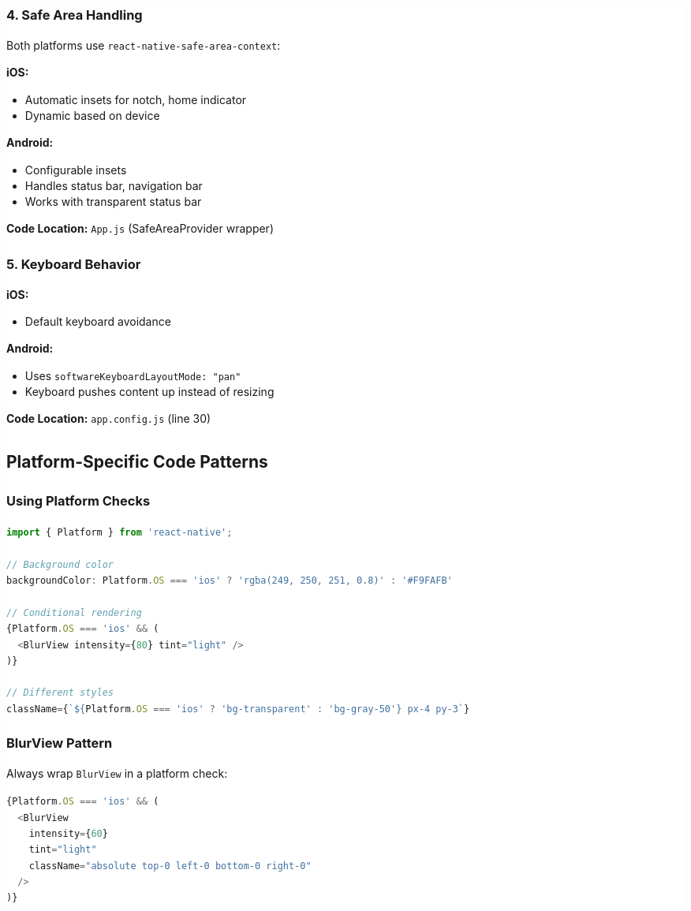 ### 4. Safe Area Handling

Both platforms use `react-native-safe-area-context`:

**iOS:**
- Automatic insets for notch, home indicator
- Dynamic based on device

**Android:**
- Configurable insets
- Handles status bar, navigation bar
- Works with transparent status bar

**Code Location:** `App.js` (SafeAreaProvider wrapper)

### 5. Keyboard Behavior

**iOS:**
- Default keyboard avoidance

**Android:**
- Uses `softwareKeyboardLayoutMode: "pan"`
- Keyboard pushes content up instead of resizing

**Code Location:** `app.config.js` (line 30)

## Platform-Specific Code Patterns

### Using Platform Checks

```javascript
import { Platform } from 'react-native';

// Background color
backgroundColor: Platform.OS === 'ios' ? 'rgba(249, 250, 251, 0.8)' : '#F9FAFB'

// Conditional rendering
{Platform.OS === 'ios' && (
  <BlurView intensity={80} tint="light" />
)}

// Different styles
className={`${Platform.OS === 'ios' ? 'bg-transparent' : 'bg-gray-50'} px-4 py-3`}
```

### BlurView Pattern

Always wrap `BlurView` in a platform check:

```javascript
{Platform.OS === 'ios' && (
  <BlurView
    intensity={60}
    tint="light"
    className="absolute top-0 left-0 bottom-0 right-0"
  />
)}
```
